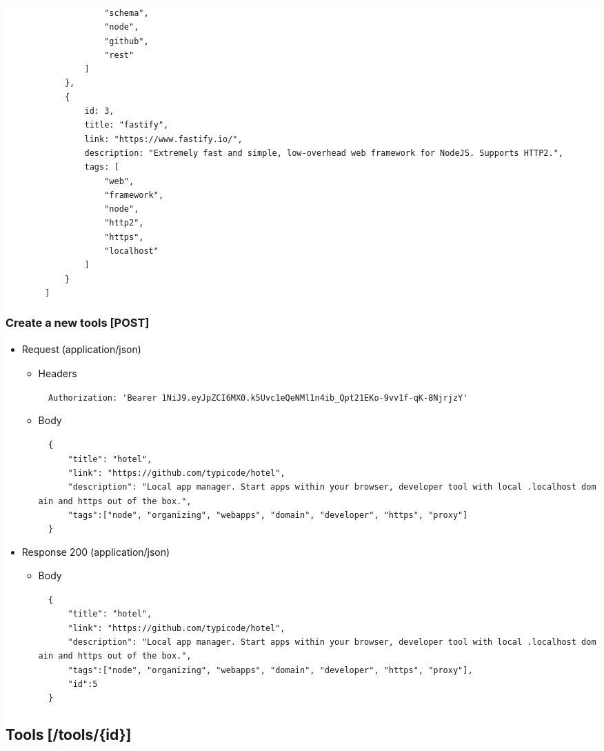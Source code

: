                         "schema",
                        "node",
                        "github",
                        "rest"
                    ]
                },
                {
                    id: 3,
                    title: "fastify",
                    link: "https://www.fastify.io/",
                    description: "Extremely fast and simple, low-overhead web framework for NodeJS. Supports HTTP2.",
                    tags: [
                        "web",
                        "framework",
                        "node",
                        "http2",
                        "https",
                        "localhost"
                    ]
                }
            ]

### Create a new tools [POST]

+ Request (application/json)

    + Headers

            Authorization: 'Bearer 1NiJ9.eyJpZCI6MX0.k5Uvc1eQeNMl1n4ib_Qpt21EKo-9vv1f-qK-8NjrjzY'

    + Body

            {
                "title": "hotel",
                "link": "https://github.com/typicode/hotel",
                "description": "Local app manager. Start apps within your browser, developer tool with local .localhost domain and https out of the box.",
                "tags":["node", "organizing", "webapps", "domain", "developer", "https", "proxy"]
            }

+ Response 200 (application/json)

    + Body

            {
                "title": "hotel",
                "link": "https://github.com/typicode/hotel",
                "description": "Local app manager. Start apps within your browser, developer tool with local .localhost domain and https out of the box.",
                "tags":["node", "organizing", "webapps", "domain", "developer", "https", "proxy"],
                "id":5
            }

## Tools [/tools/{id}]
